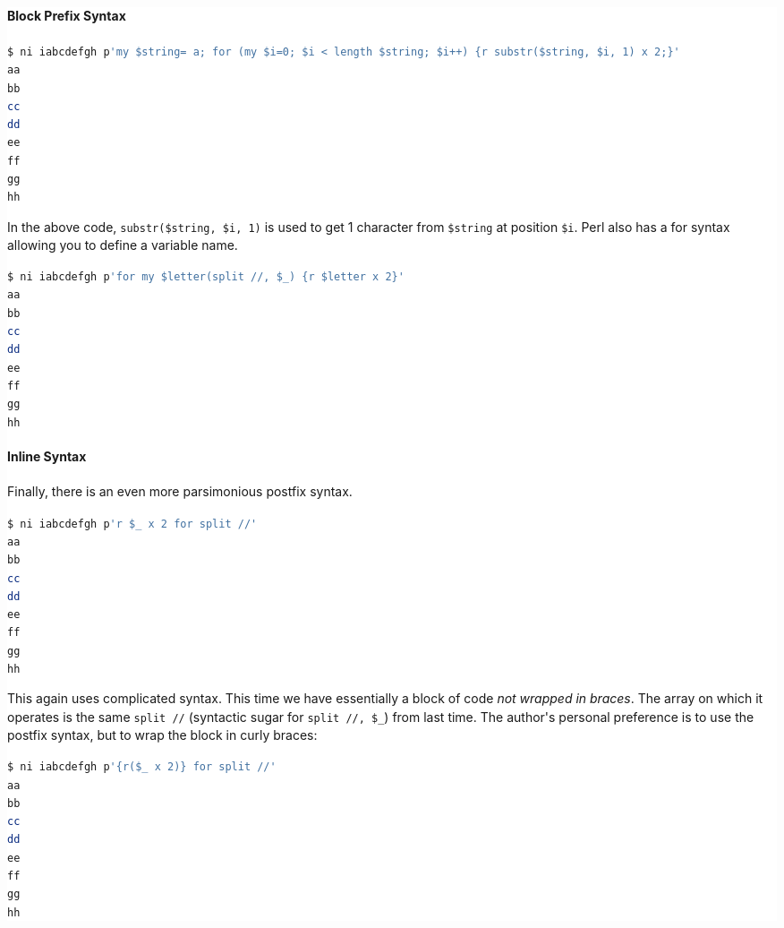 #### Block Prefix Syntax

```bash
$ ni iabcdefgh p'my $string= a; for (my $i=0; $i < length $string; $i++) {r substr($string, $i, 1) x 2;}'
aa
bb
cc
dd
ee
ff
gg
hh
```

In the above code, `substr($string, $i, 1)` is used to get 1 character from `$string` at position `$i`.  Perl also has a for syntax allowing you to define a variable name. 

```bash
$ ni iabcdefgh p'for my $letter(split //, $_) {r $letter x 2}'
aa
bb
cc
dd
ee
ff
gg
hh
```


#### Inline Syntax

Finally, there is an even more parsimonious postfix syntax.


```bash
$ ni iabcdefgh p'r $_ x 2 for split //'
aa
bb
cc
dd
ee
ff
gg
hh
```

This again uses complicated syntax. This time we have essentially a block of code *not wrapped in braces*. The array on which it operates is the same `split //` (syntactic sugar for `split //, $_`) from last time. The author's personal preference is to use the postfix syntax, but to wrap the block in curly braces:


```bash
$ ni iabcdefgh p'{r($_ x 2)} for split //'
aa
bb
cc
dd
ee
ff
gg
hh
```
